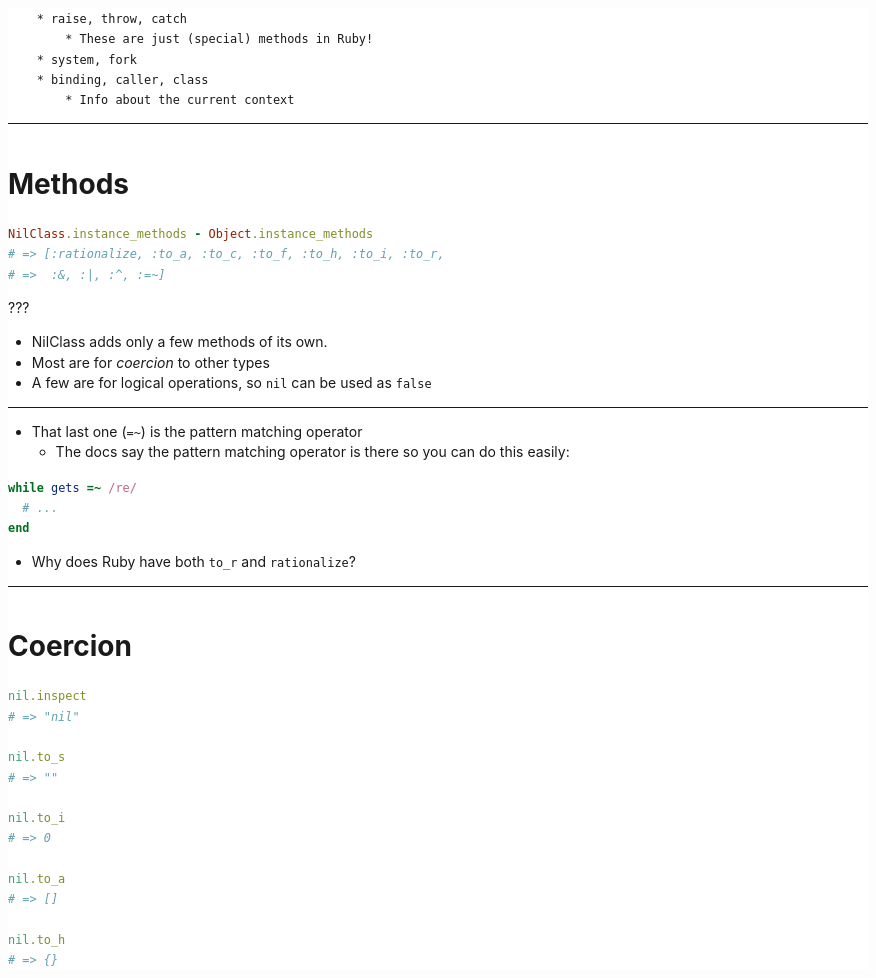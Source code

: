         * raise, throw, catch
            * These are just (special) methods in Ruby!
        * system, fork
        * binding, caller, class
            * Info about the current context

---

# Methods

~~~ ruby
NilClass.instance_methods - Object.instance_methods
# => [:rationalize, :to_a, :to_c, :to_f, :to_h, :to_i, :to_r,
# =>  :&, :|, :^, :=~]
~~~

???

* NilClass adds only a few methods of its own.
* Most are for _coercion_ to other types
* A few are for logical operations, so `nil` can be used as `false`

------

* That last one (`=~`) is the pattern matching operator
    * The docs say the pattern matching operator is there so you can do this easily:

~~~ ruby
while gets =~ /re/
  # ...
end
~~~

* Why does Ruby have both `to_r` and `rationalize`?

---

# Coercion

~~~ ruby
nil.inspect
# => "nil"

nil.to_s
# => ""

nil.to_i
# => 0

nil.to_a
# => []

nil.to_h
# => {}
~~~
